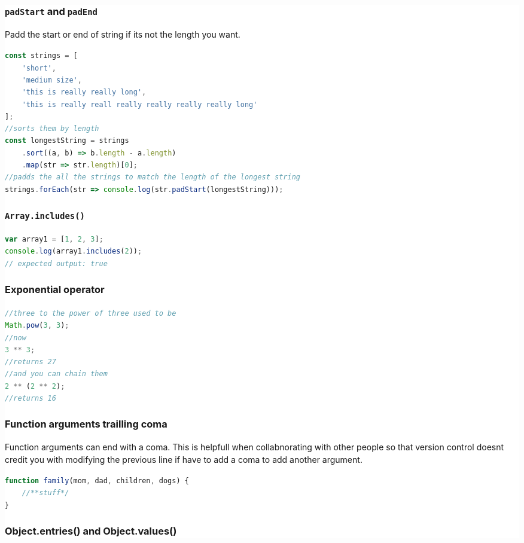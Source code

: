 ### `padStart` and `padEnd`

Padd the start or end of string if its not the length you want.

```js
const strings = [
    'short',
    'medium size',
    'this is really really long',
    'this is really reall really really really really long'
];
//sorts them by length
const longestString = strings
    .sort((a, b) => b.length - a.length)
    .map(str => str.length)[0];
//padds the all the strings to match the length of the longest string
strings.forEach(str => console.log(str.padStart(longestString)));
```

### `Array.includes()`

```js
var array1 = [1, 2, 3];
console.log(array1.includes(2));
// expected output: true
```

### Exponential operator

```js
//three to the power of three used to be
Math.pow(3, 3);
//now
3 ** 3;
//returns 27
//and you can chain them
2 ** (2 ** 2);
//returns 16
```

### Function arguments trailling coma

Function arguments can end with a coma. This is helpfull when collabnorating with other people so that version control doesnt credit you with modifying the previous line if have to add a coma to add another argument.

```js
function family(mom, dad, children, dogs) {
    //**stuff*/
}
```

### Object.entries() and Object.values()


[home]: #table-of-contents
[mdnpromises]: https://developer.mozilla.org/en-US/docs/Web/JavaScript/Reference/Global_Objects/Promise
[mdnprox]: https://developer.mozilla.org/en-US/docs/Web/JavaScript/Reference/Global_Objects/Proxy